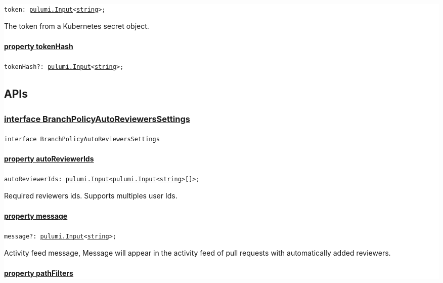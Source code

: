 <pre class="highlight"><code><span class='kd'></span>token: <a href='/docs/reference/pkg/nodejs/pulumi/pulumi/#Input'>pulumi.Input</a>&lt;<span class='kd'><a href='https://developer.mozilla.org/en-US/docs/Web/JavaScript/Reference/Global_Objects/String'>string</a></span>&gt;;</code></pre>

The token from a Kubernetes secret object.

<h4 class="pdoc-member-header" id="KubernetesServiceAccount-tokenHash">
<a class="pdoc-child-name" href="https://github.com/pulumi/pulumi-azuredevops/blob/beaf27004d238ef903548764f78de8273eb3740b/sdk/nodejs/types/input.ts#L887">property <b>tokenHash</b></a>
</h4>

<pre class="highlight"><code><span class='kd'></span>tokenHash?: <a href='/docs/reference/pkg/nodejs/pulumi/pulumi/#Input'>pulumi.Input</a>&lt;<span class='kd'><a href='https://developer.mozilla.org/en-US/docs/Web/JavaScript/Reference/Global_Objects/String'>string</a></span>&gt;;</code></pre>



<h2 id="apis">APIs</h2>
<h3 class="pdoc-module-header" id="BranchPolicyAutoReviewersSettings" data-link-title="BranchPolicyAutoReviewersSettings">
    <a href="https://github.com/pulumi/pulumi-azuredevops/blob/beaf27004d238ef903548764f78de8273eb3740b/sdk/nodejs/types/input.ts#L7">
        interface <strong>BranchPolicyAutoReviewersSettings</strong>
    </a>
</h3>

<pre class="highlight"><code><span class='kr'>interface</span> <span class='nx'>BranchPolicyAutoReviewersSettings</span></code></pre>
<h4 class="pdoc-member-header" id="BranchPolicyAutoReviewersSettings-autoReviewerIds">
<a class="pdoc-child-name" href="https://github.com/pulumi/pulumi-azuredevops/blob/beaf27004d238ef903548764f78de8273eb3740b/sdk/nodejs/types/input.ts#L11">property <b>autoReviewerIds</b></a>
</h4>

<pre class="highlight"><code><span class='kd'></span>autoReviewerIds: <a href='/docs/reference/pkg/nodejs/pulumi/pulumi/#Input'>pulumi.Input</a>&lt;<a href='/docs/reference/pkg/nodejs/pulumi/pulumi/#Input'>pulumi.Input</a>&lt;<span class='kd'><a href='https://developer.mozilla.org/en-US/docs/Web/JavaScript/Reference/Global_Objects/String'>string</a></span>&gt;[]&gt;;</code></pre>

Required reviewers ids. Supports multiples user Ids.

<h4 class="pdoc-member-header" id="BranchPolicyAutoReviewersSettings-message">
<a class="pdoc-child-name" href="https://github.com/pulumi/pulumi-azuredevops/blob/beaf27004d238ef903548764f78de8273eb3740b/sdk/nodejs/types/input.ts#L15">property <b>message</b></a>
</h4>

<pre class="highlight"><code><span class='kd'></span>message?: <a href='/docs/reference/pkg/nodejs/pulumi/pulumi/#Input'>pulumi.Input</a>&lt;<span class='kd'><a href='https://developer.mozilla.org/en-US/docs/Web/JavaScript/Reference/Global_Objects/String'>string</a></span>&gt;;</code></pre>

Activity feed message, Message will appear in the activity feed of pull requests with automatically added reviewers.

<h4 class="pdoc-member-header" id="BranchPolicyAutoReviewersSettings-pathFilters">
<a class="pdoc-child-name" href="https://github.com/pulumi/pulumi-azuredevops/blob/beaf27004d238ef903548764f78de8273eb3740b/sdk/nodejs/types/input.ts#L19">property <b>pathFilters</b></a>
</h4>
